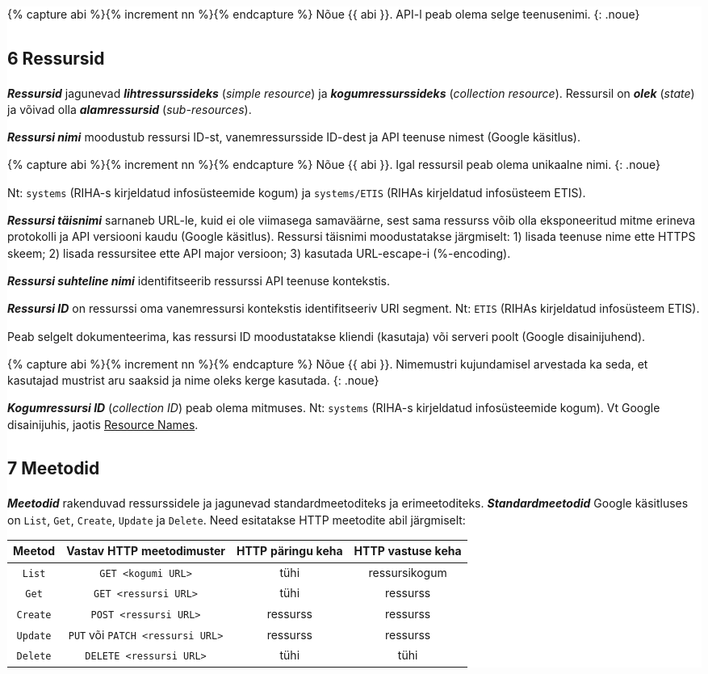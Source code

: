 {% capture abi %}{% increment nn %}{% endcapture %}
Nõue {{ abi }}. API-l peab olema selge teenusenimi.
{: .noue}

## 6 Ressursid

***Ressursid*** jagunevad ***lihtressurssideks*** (_simple resource_) ja ***kogumressurssideks*** (_collection resource_). Ressursil on ***olek*** (_state_) ja võivad olla ***alamressursid*** (_sub-resources_).

***Ressursi nimi*** moodustub ressursi ID-st, vanemressursside ID-dest ja API teenuse nimest (Google käsitlus).

{% capture abi %}{% increment nn %}{% endcapture %}
Nõue {{ abi }}. Igal ressursil peab olema unikaalne nimi.
{: .noue}

Nt: `systems` (RIHA-s kirjeldatud infosüsteemide kogum) ja `systems/ETIS` (RIHAs kirjeldatud infosüsteem ETIS). 

***Ressursi täisnimi*** sarnaneb URL-le, kuid ei ole viimasega samaväärne, sest sama ressurss võib olla eksponeeritud mitme erineva protokolli ja API versiooni kaudu (Google käsitlus). Ressursi täisnimi moodustatakse järgmiselt: 1) lisada teenuse nime ette HTTPS skeem; 2) lisada ressursitee ette API major versioon; 3) kasutada URL-escape-i (%-encoding).

***Ressursi suhteline nimi*** identifitseerib ressurssi API teenuse kontekstis.

***Ressursi ID*** on ressurssi oma vanemressursi kontekstis identifitseeriv URI segment. Nt: `ETIS` (RIHAs kirjeldatud infosüsteem ETIS).

Peab selgelt dokumenteerima, kas ressursi ID moodustatakse kliendi (kasutaja) või serveri poolt (Google disainijuhend).

{% capture abi %}{% increment nn %}{% endcapture %}
Nõue {{ abi }}. Nimemustri kujundamisel arvestada ka seda, et kasutajad mustrist aru saaksid ja nime oleks kerge kasutada.
{: .noue}

***Kogumressursi ID*** (_collection ID_) peab olema mitmuses. Nt: `systems` (RIHA-s kirjeldatud infosüsteemide kogum). Vt Google disainijuhis, jaotis [Resource Names](https://cloud.google.com/apis/design/resource_names). 

## 7 Meetodid

***Meetodid*** rakenduvad ressurssidele ja jagunevad standardmeetoditeks ja erimeetoditeks. ***Standardmeetodid*** Google käsitluses on `List`, `Get`, `Create`, `Update` ja `Delete`. Need esitatakse HTTP meetodite abil järgmiselt:

|  Meetod   |  Vastav HTTP meetodimuster         |  HTTP päringu keha |  HTTP vastuse keha | 
|:---------:|:----------------------------------:|:------------------:|:------------------:| 
|  `List`   |  `GET <kogumi URL>`            |  tühi              |  ressursikogum | 
|  `Get`    |  `GET <ressursi URL>`              |  tühi              |  ressurss          | 
|  `Create` |  `POST <ressursi URL>`           |  ressurss          |  ressurss          | 
|  `Update` |  `PUT` või `PATCH <ressursi URL>`|  ressurss          |  ressurss          | 
|  `Delete` |  `DELETE <ressursi URL>`         |  tühi              |  tühi              | 
